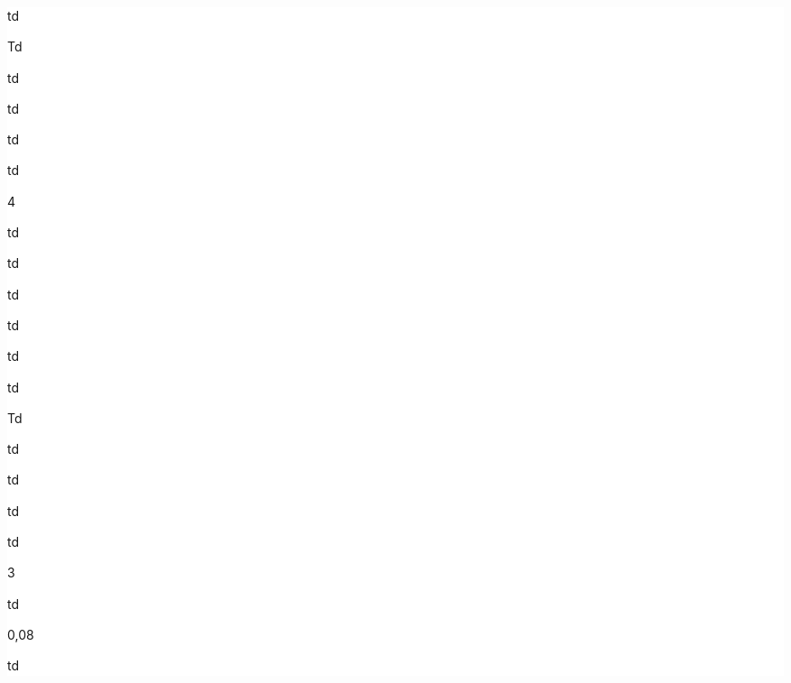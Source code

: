<p><span class="font16">td</span></p></td><td style="vertical-align:bottom;">
<p><span class="font16">Td</span></p></td><td style="vertical-align:bottom;">
<p><span class="font16">td</span></p></td><td style="vertical-align:bottom;">
<p><span class="font16">td</span></p></td><td style="vertical-align:bottom;">
<p><span class="font16">td</span></p></td><td style="vertical-align:bottom;">
<p><span class="font16">td</span></p></td></tr>
<tr><td style="vertical-align:bottom;">
<p><span class="font16">4</span></p></td><td style="vertical-align:bottom;">
<p><span class="font16">td</span></p></td><td style="vertical-align:bottom;">
<p><span class="font16">td</span></p></td><td style="vertical-align:bottom;">
<p><span class="font16">td</span></p></td><td style="vertical-align:bottom;">
<p><span class="font16">td</span></p></td><td style="vertical-align:bottom;">
<p><span class="font16">td</span></p></td><td style="vertical-align:bottom;">
<p><span class="font16">td</span></p></td><td style="vertical-align:bottom;">
<p><span class="font16">Td</span></p></td><td style="vertical-align:bottom;">
<p><span class="font16">td</span></p></td><td style="vertical-align:bottom;">
<p><span class="font16">td</span></p></td><td style="vertical-align:bottom;">
<p><span class="font16">td</span></p></td><td style="vertical-align:bottom;">
<p><span class="font16">td</span></p></td></tr>
<tr><td style="vertical-align:bottom;">
<p><span class="font16">3</span></p></td><td style="vertical-align:bottom;">
<p><span class="font16">td</span></p></td><td style="vertical-align:bottom;">
<p><span class="font16">0,08</span></p></td><td style="vertical-align:bottom;">
<p><span class="font16">td</span></p></td><td style="vertical-align:bottom;">
